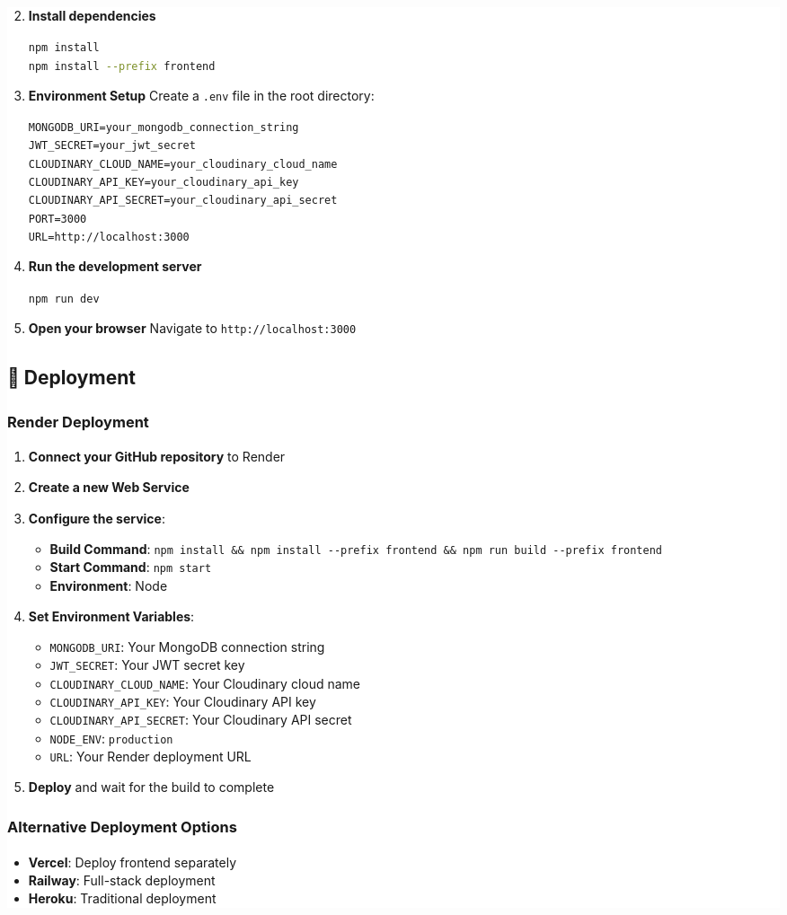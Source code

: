 2. **Install dependencies**
   ```bash
   npm install
   npm install --prefix frontend
   ```

3. **Environment Setup**
   Create a `.env` file in the root directory:
   ```env
   MONGODB_URI=your_mongodb_connection_string
   JWT_SECRET=your_jwt_secret
   CLOUDINARY_CLOUD_NAME=your_cloudinary_cloud_name
   CLOUDINARY_API_KEY=your_cloudinary_api_key
   CLOUDINARY_API_SECRET=your_cloudinary_api_secret
   PORT=3000
   URL=http://localhost:3000
   ```

4. **Run the development server**
   ```bash
   npm run dev
   ```

5. **Open your browser**
   Navigate to `http://localhost:3000`

## 🚀 Deployment

### Render Deployment

1. **Connect your GitHub repository** to Render
2. **Create a new Web Service**
3. **Configure the service**:
   - **Build Command**: `npm install && npm install --prefix frontend && npm run build --prefix frontend`
   - **Start Command**: `npm start`
   - **Environment**: Node

4. **Set Environment Variables**:
   - `MONGODB_URI`: Your MongoDB connection string
   - `JWT_SECRET`: Your JWT secret key
   - `CLOUDINARY_CLOUD_NAME`: Your Cloudinary cloud name
   - `CLOUDINARY_API_KEY`: Your Cloudinary API key
   - `CLOUDINARY_API_SECRET`: Your Cloudinary API secret
   - `NODE_ENV`: `production`
   - `URL`: Your Render deployment URL

5. **Deploy** and wait for the build to complete

### Alternative Deployment Options

- **Vercel**: Deploy frontend separately
- **Railway**: Full-stack deployment
- **Heroku**: Traditional deployment
